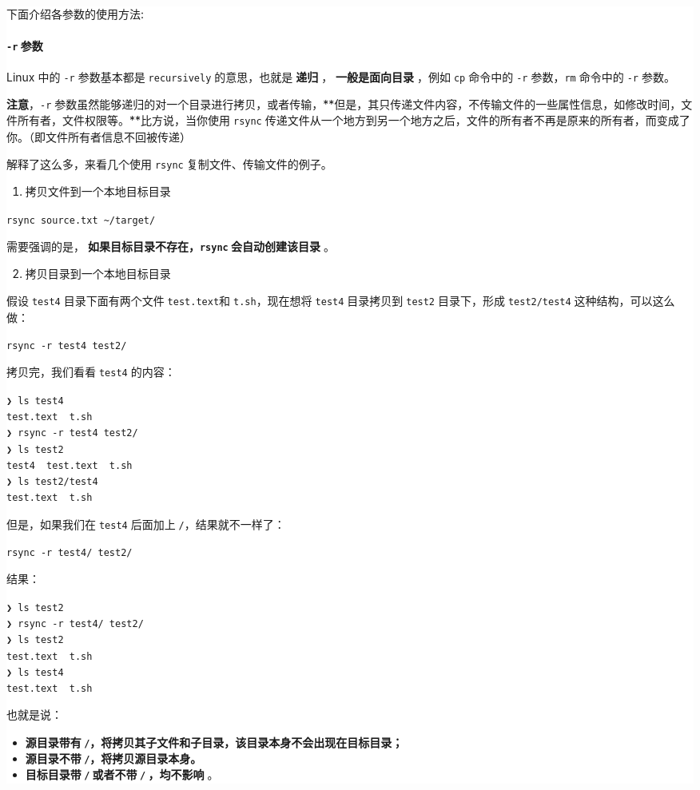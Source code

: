 下面介绍各参数的使用方法:

#### `-r` 参数

Linux 中的 `-r` 参数基本都是 `recursively` 的意思，也就是 **递归** ， **一般是面向目录** ，例如 `cp` 命令中的 `-r` 参数，`rm` 命令中的 `-r` 参数。

**注意**，`-r` 参数虽然能够递归的对一个目录进行拷贝，或者传输，**但是，其只传递文件内容，不传输文件的一些属性信息，如修改时间，文件所有者，文件权限等。**比方说，当你使用 `rsync` 传递文件从一个地方到另一个地方之后，文件的所有者不再是原来的所有者，而变成了你。（即文件所有者信息不回被传递）

解释了这么多，来看几个使用 `rsync` 复制文件、传输文件的例子。

1. 拷贝文件到一个本地目标目录

```
rsync source.txt ~/target/
```

需要强调的是， **如果目标目录不存在，`rsync` 会自动创建该目录** 。

2. 拷贝目录到一个本地目标目录

假设 `test4` 目录下面有两个文件 `test.text`和 `t.sh`，现在想将 `test4` 目录拷贝到 `test2` 目录下，形成 `test2/test4` 这种结构，可以这么做：

```
rsync -r test4 test2/
```

拷贝完，我们看看 `test4` 的内容：

```
❯ ls test4
test.text  t.sh
❯ rsync -r test4 test2/
❯ ls test2
test4  test.text  t.sh
❯ ls test2/test4
test.text  t.sh
```

但是，如果我们在 `test4` 后面加上 `/`，结果就不一样了：

```
rsync -r test4/ test2/
```

结果：

```
❯ ls test2
❯ rsync -r test4/ test2/
❯ ls test2
test.text  t.sh
❯ ls test4
test.text  t.sh
```

也就是说：

* **源目录带有 `/`，将拷贝其子文件和子目录，该目录本身不会出现在目标目录；**
* **源目录不带 `/`，将拷贝源目录本身。**
* **目标目录带 `/` 或者不带 `/` ，均不影响** 。
